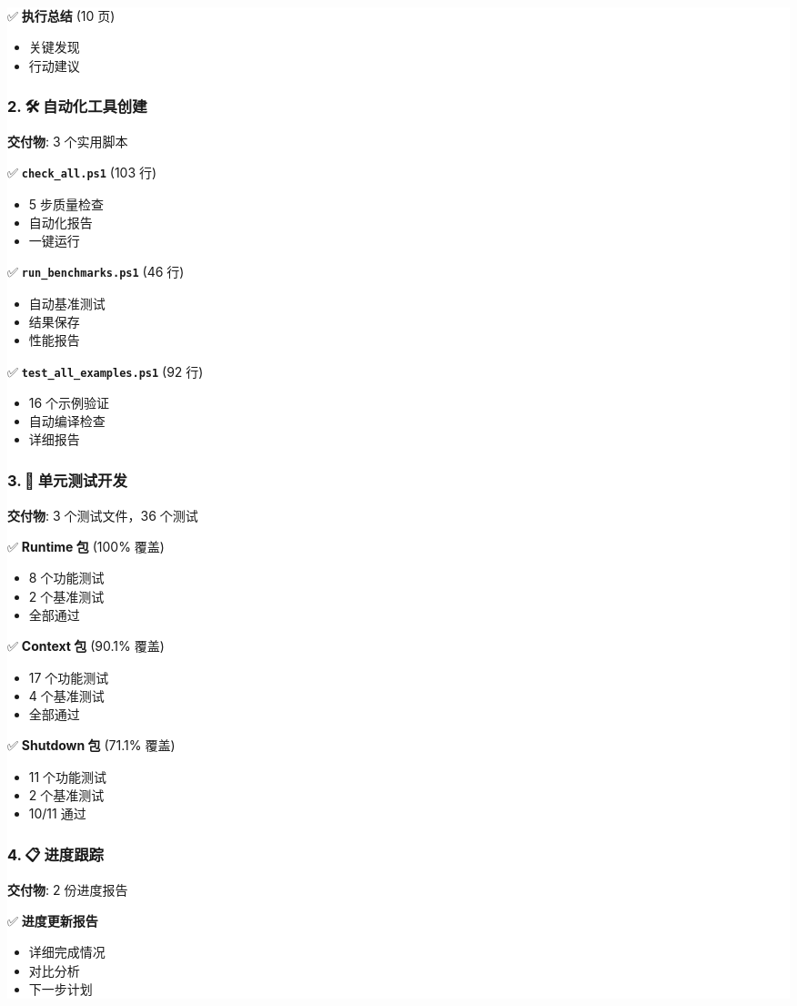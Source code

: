 ✅ **执行总结** (10 页)

- 关键发现
- 行动建议

### 2. 🛠️ 自动化工具创建

**交付物**: 3 个实用脚本

✅ **`check_all.ps1`** (103 行)

- 5 步质量检查
- 自动化报告
- 一键运行

✅ **`run_benchmarks.ps1`** (46 行)

- 自动基准测试
- 结果保存
- 性能报告

✅ **`test_all_examples.ps1`** (92 行)

- 16 个示例验证
- 自动编译检查
- 详细报告

### 3. 🧪 单元测试开发

**交付物**: 3 个测试文件，36 个测试

✅ **Runtime 包** (100% 覆盖)

- 8 个功能测试
- 2 个基准测试
- 全部通过

✅ **Context 包** (90.1% 覆盖)

- 17 个功能测试
- 4 个基准测试
- 全部通过

✅ **Shutdown 包** (71.1% 覆盖)

- 11 个功能测试
- 2 个基准测试
- 10/11 通过

### 4. 📋 进度跟踪

**交付物**: 2 份进度报告

✅ **进度更新报告**

- 详细完成情况
- 对比分析
- 下一步计划
